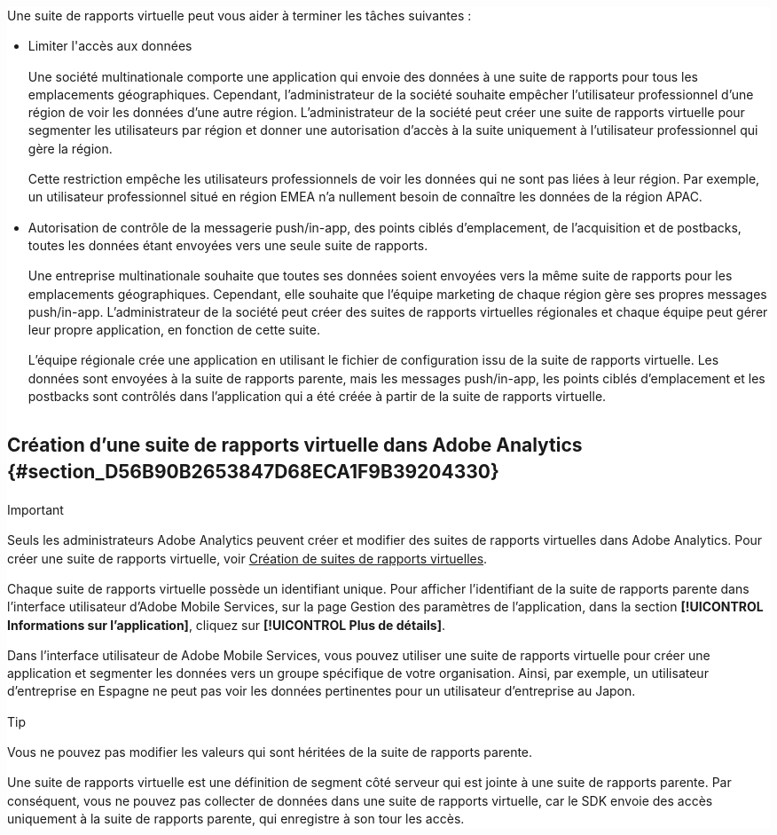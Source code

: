 Une suite de rapports virtuelle peut vous aider à terminer les tâches suivantes :

* Limiter l&#39;accès aux données

   Une société multinationale comporte une application qui envoie des données à une suite de rapports pour tous les emplacements géographiques. Cependant, l’administrateur de la société souhaite empêcher l’utilisateur professionnel d’une région de voir les données d’une autre région. L’administrateur de la société peut créer une suite de rapports virtuelle pour segmenter les utilisateurs par région et donner une autorisation d’accès à la suite uniquement à l’utilisateur professionnel qui gère la région.

   Cette restriction empêche les utilisateurs professionnels de voir les données qui ne sont pas liées à leur région. Par exemple, un utilisateur professionnel situé en région EMEA n’a nullement besoin de connaître les données de la région APAC.

* Autorisation de contrôle de la messagerie push/in-app, des points ciblés d’emplacement, de l’acquisition et de postbacks, toutes les données étant envoyées vers une seule suite de rapports.

   Une entreprise multinationale souhaite que toutes ses données soient envoyées vers la même suite de rapports pour les emplacements géographiques. Cependant, elle souhaite que l’équipe marketing de chaque région gère ses propres messages push/in-app. L’administrateur de la société peut créer des suites de rapports virtuelles régionales et chaque équipe peut gérer leur propre application, en fonction de cette suite.

   L’équipe régionale crée une application en utilisant le fichier de configuration issu de la suite de rapports virtuelle. Les données sont envoyées à la suite de rapports parente, mais les messages push/in-app, les points ciblés d’emplacement et les postbacks sont contrôlés dans l’application qui a été créée à partir de la suite de rapports virtuelle.

## Création d’une suite de rapports virtuelle dans Adobe Analytics {#section_D56B90B2653847D68ECA1F9B39204330}

>[!IMPORTANT]
>
>Seuls les administrateurs Adobe Analytics peuvent créer et modifier des suites de rapports virtuelles dans Adobe Analytics. Pour créer une suite de rapports virtuelle, voir [Création de suites de rapports virtuelles](https://docs.adobe.com/content/help/fr-FR/analytics/components/virtual-report-suites/vrs-workflow/vrs-create.html).

Chaque suite de rapports virtuelle possède un identifiant unique. Pour afficher l’identifiant de la suite de rapports parente dans l’interface utilisateur d’Adobe Mobile Services, sur la page Gestion des paramètres de l’application, dans la section **[!UICONTROL Informations sur l’application]**, cliquez sur **[!UICONTROL Plus de détails]**.

Dans l’interface utilisateur de Adobe Mobile Services, vous pouvez utiliser une suite de rapports virtuelle pour créer une application et segmenter les données vers un groupe spécifique de votre organisation. Ainsi, par exemple, un utilisateur d’entreprise en Espagne ne peut pas voir les données pertinentes pour un utilisateur d’entreprise au Japon.

>[!TIP]
>
>Vous ne pouvez pas modifier les valeurs qui sont héritées de la suite de rapports parente.

Une suite de rapports virtuelle est une définition de segment côté serveur qui est jointe à une suite de rapports parente. Par conséquent, vous ne pouvez pas collecter de données dans une suite de rapports virtuelle, car le SDK envoie des accès uniquement à la suite de rapports parente, qui enregistre à son tour les accès.
